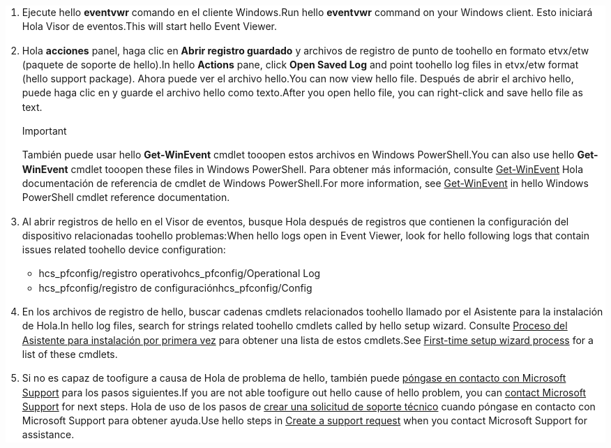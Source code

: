    1. <span data-ttu-id="20cba-369">Ejecute hello **eventvwr** comando en el cliente Windows.</span><span class="sxs-lookup"><span data-stu-id="20cba-369">Run hello **eventvwr** command on your Windows client.</span></span> <span data-ttu-id="20cba-370">Esto iniciará Hola Visor de eventos.</span><span class="sxs-lookup"><span data-stu-id="20cba-370">This will start hello Event Viewer.</span></span>
   2. <span data-ttu-id="20cba-371">Hola **acciones** panel, haga clic en **Abrir registro guardado** y archivos de registro de punto de toohello en formato etvx/etw (paquete de soporte de hello).</span><span class="sxs-lookup"><span data-stu-id="20cba-371">In hello **Actions** pane, click **Open Saved Log** and point toohello log files in etvx/etw format (hello support package).</span></span> <span data-ttu-id="20cba-372">Ahora puede ver el archivo hello.</span><span class="sxs-lookup"><span data-stu-id="20cba-372">You can now view hello file.</span></span> <span data-ttu-id="20cba-373">Después de abrir el archivo hello, puede haga clic en y guarde el archivo hello como texto.</span><span class="sxs-lookup"><span data-stu-id="20cba-373">After you open hello file, you can right-click and save hello file as text.</span></span>
      
      > [!IMPORTANT]
      > <span data-ttu-id="20cba-374">También puede usar hello **Get-WinEvent** cmdlet tooopen estos archivos en Windows PowerShell.</span><span class="sxs-lookup"><span data-stu-id="20cba-374">You can also use hello **Get-WinEvent** cmdlet tooopen these files in Windows PowerShell.</span></span> <span data-ttu-id="20cba-375">Para obtener más información, consulte [Get-WinEvent](https://technet.microsoft.com/library/hh849682.aspx) Hola documentación de referencia de cmdlet de Windows PowerShell.</span><span class="sxs-lookup"><span data-stu-id="20cba-375">For more information, see [Get-WinEvent](https://technet.microsoft.com/library/hh849682.aspx) in hello Windows PowerShell cmdlet reference documentation.</span></span>
      > 
      > 
5. <span data-ttu-id="20cba-376">Al abrir registros de hello en el Visor de eventos, busque Hola después de registros que contienen la configuración del dispositivo relacionadas toohello problemas:</span><span class="sxs-lookup"><span data-stu-id="20cba-376">When hello logs open in Event Viewer, look for hello following logs that contain issues related toohello device configuration:</span></span>
   
   * <span data-ttu-id="20cba-377">hcs_pfconfig/registro operativo</span><span class="sxs-lookup"><span data-stu-id="20cba-377">hcs_pfconfig/Operational Log</span></span>
   * <span data-ttu-id="20cba-378">hcs_pfconfig/registro de configuración</span><span class="sxs-lookup"><span data-stu-id="20cba-378">hcs_pfconfig/Config</span></span>
6. <span data-ttu-id="20cba-379">En los archivos de registro de hello, buscar cadenas cmdlets relacionados toohello llamado por el Asistente para la instalación de Hola.</span><span class="sxs-lookup"><span data-stu-id="20cba-379">In hello log files, search for strings related toohello cmdlets called by hello setup wizard.</span></span> <span data-ttu-id="20cba-380">Consulte [Proceso del Asistente para instalación por primera vez](#first-time-setup-wizard-process) para obtener una lista de estos cmdlets.</span><span class="sxs-lookup"><span data-stu-id="20cba-380">See [First-time setup wizard process](#first-time-setup-wizard-process) for a list of these cmdlets.</span></span> 
7. <span data-ttu-id="20cba-381">Si no es capaz de toofigure a causa de Hola de problema de hello, también puede [póngase en contacto con Microsoft Support](storsimple-contact-microsoft-support.md) para los pasos siguientes.</span><span class="sxs-lookup"><span data-stu-id="20cba-381">If you are not able toofigure out hello cause of hello problem, you can [contact Microsoft Support](storsimple-contact-microsoft-support.md) for next steps.</span></span> <span data-ttu-id="20cba-382">Hola de uso de los pasos de [crear una solicitud de soporte técnico](storsimple-contact-microsoft-support.md#create-a-support-request) cuando póngase en contacto con Microsoft Support para obtener ayuda.</span><span class="sxs-lookup"><span data-stu-id="20cba-382">Use hello steps in [Create a support request](storsimple-contact-microsoft-support.md#create-a-support-request) when you contact Microsoft Support for assistance.</span></span>
